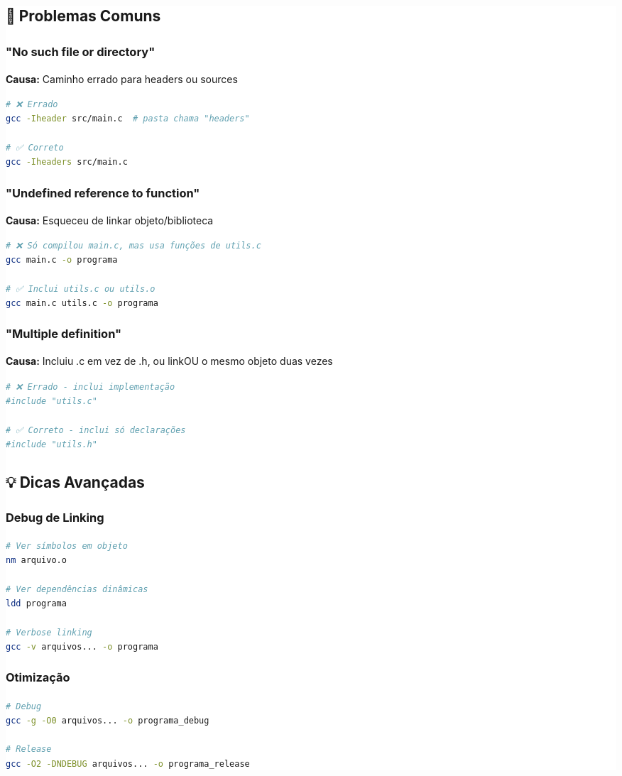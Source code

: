 ## 🚨 Problemas Comuns

### "No such file or directory"
**Causa:** Caminho errado para headers ou sources
```bash
# ❌ Errado
gcc -Iheader src/main.c  # pasta chama "headers"

# ✅ Correto  
gcc -Iheaders src/main.c
```

### "Undefined reference to function"
**Causa:** Esqueceu de linkar objeto/biblioteca
```bash
# ❌ Só compilou main.c, mas usa funções de utils.c
gcc main.c -o programa

# ✅ Inclui utils.c ou utils.o
gcc main.c utils.c -o programa
```

### "Multiple definition"
**Causa:** Incluiu .c em vez de .h, ou linkOU o mesmo objeto duas vezes
```bash
# ❌ Errado - inclui implementação
#include "utils.c"

# ✅ Correto - inclui só declarações
#include "utils.h"
```

## 💡 Dicas Avançadas

### Debug de Linking
```bash
# Ver símbolos em objeto
nm arquivo.o

# Ver dependências dinâmicas
ldd programa

# Verbose linking
gcc -v arquivos... -o programa
```

### Otimização
```bash
# Debug
gcc -g -O0 arquivos... -o programa_debug

# Release
gcc -O2 -DNDEBUG arquivos... -o programa_release
```
